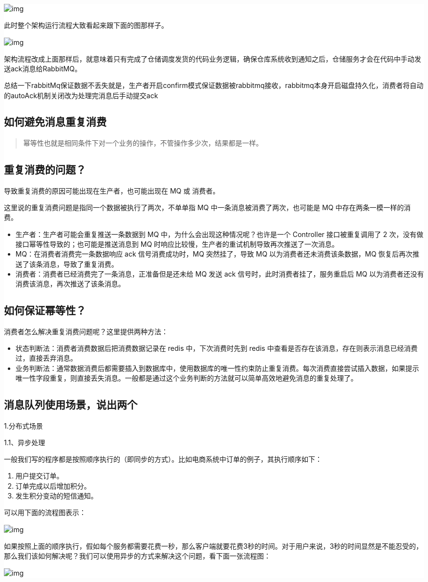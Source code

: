 ![img](./lu9036d2x8q_tmp_a74740a4cdeb1144.png) 

 此时整个架构运行流程大致看起来跟下面的图那样子。

 ![img](./lu9036d2x8q_tmp_fa2ad87a874dc12a.png) 

 架构流程改成上面那样后，就意味着只有完成了仓储调度发货的代码业务逻辑，确保仓库系统收到通知之后，仓储服务才会在代码中手动发送ack消息给RabbitMQ。

总结一下rabbitMq保证数据不丢失就是，生产者开启confirm模式保证数据被rabbitmq接收，rabbitmq本身开启磁盘持久化，消费者将自动的autoAck机制关闭改为处理完消息后手动提交ack

## 如何避免消息重复消费

>  幂等性也就是相同条件下对一个业务的操作，不管操作多少次，结果都是一样。

##  重复消费的问题？

 导致重复消费的原因可能出现在生产者，也可能出现在 MQ 或 消费者。

 这里说的重复消费问题是指同一个数据被执行了两次，不单单指 MQ 中一条消息被消费了两次，也可能是 MQ 中存在两条一模一样的消费。

-  生产者：生产者可能会重复推送一条数据到 MQ 中，为什么会出现这种情况呢？也许是一个 Controller 	接口被重复调用了 2 次，没有做接口幂等性导致的；也可能是推送消息到 MQ 时响应比较慢，生产者的重试机制导致再次推送了一次消息。
-  MQ：在消费者消费完一条数据响应 ack 信号消费成功时，MQ 突然挂了，导致 MQ 以为消费者还未消费该条数据，MQ 恢复后再次推送了该条消息，导致了重复消费。
-  消费者：消费者已经消费完了一条消息，正准备但是还未给 MQ 发送 ack 信号时，此时消费者挂了，服务重启后 MQ 以为消费者还没有消费该消息，再次推送了该条消息。

##  如何保证幂等性？

 消费者怎么解决重复消费问题呢？这里提供两种方法：

-  状态判断法：消费者消费数据后把消费数据记录在 redis 中，下次消费时先到 redis 中查看是否存在该消息，存在则表示消息已经消费过，直接丢弃消息。
-  业务判断法：通常数据消费后都需要插入到数据库中，使用数据库的唯一性约束防止重复消费。每次消费直接尝试插入数据，如果提示唯一性字段重复，则直接丢失消息。一般都是通过这个业务判断的方法就可以简单高效地避免消息的重复处理了。

## 消息队列使用场景，说出两个

1.分布式场景

1.1、异步处理

一般我们写的程序都是按照顺序执行的（即同步的方式）。比如电商系统中订单的例子，其执行顺序如下：

1. 用户提交订单。
2. 订单完成以后增加积分。
3. 发生积分变动的短信通知。

可以用下面的流程图表示：

![img](./lu173242uwayl_tmp_c6dc4910e270b3d0.png) 

如果按照上面的顺序执行，假如每个服务都需要花费一秒，那么客户端就要花费3秒的时间。对于用户来说，3秒的时间显然是不能忍受的，那么我们该如何解决呢？我们可以使用异步的方式来解决这个问题，看下面一张流程图：

![img](./lu173242uwayl_tmp_de2e4344754c3dd1.png) 
